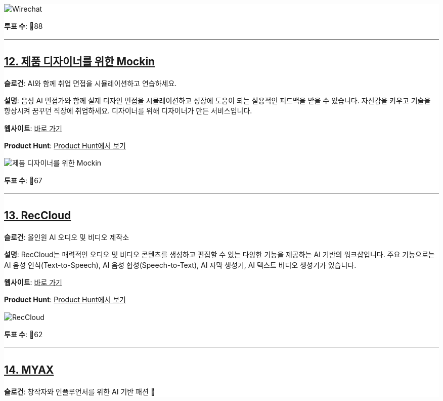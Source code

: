 ![Wirechat ](https://ph-files.imgix.net/265b575c-853c-4b7c-be3c-3e6bcc2938be.png?auto=format&fit=crop&frame=1&h=512&w=1024)

**투표 수**: 🔺88

---
## [12. 제품 디자이너를 위한 Mockin](https://www.producthunt.com/posts/mockin-for-product-designers?utm_campaign=producthunt-api&utm_medium=api-v2&utm_source=Application%3A+genexis+%28ID%3A+133272%29)

**슬로건**: AI와 함께 취업 면접을 시뮬레이션하고 연습하세요.

**설명**: 음성 AI 면접가와 함께 실제 디자인 면접을 시뮬레이션하고 성장에 도움이 되는 실용적인 피드백을 받을 수 있습니다. 자신감을 키우고 기술을 향상시켜 꿈꾸던 직장에 취업하세요. 디자이너를 위해 디자이너가 만든 서비스입니다.

**웹사이트**: [바로 가기](https://www.producthunt.com/r/NGMWUJZRI5OHIR?utm_campaign=producthunt-api&utm_medium=api-v2&utm_source=Application%3A+genexis+%28ID%3A+133272%29)

**Product Hunt**: [Product Hunt에서 보기](https://www.producthunt.com/posts/mockin-for-product-designers?utm_campaign=producthunt-api&utm_medium=api-v2&utm_source=Application%3A+genexis+%28ID%3A+133272%29)

![제품 디자이너를 위한 Mockin](https://ph-files.imgix.net/8d68c7e8-3720-4dab-87c4-4f77b444a4b4.png?auto=format&fit=crop&frame=1&h=512&w=1024)

**투표 수**: 🔺67

---
## [13. RecCloud](https://www.producthunt.com/posts/reccloud-3?utm_campaign=producthunt-api&utm_medium=api-v2&utm_source=Application%3A+genexis+%28ID%3A+133272%29)

**슬로건**: 올인원 AI 오디오 및 비디오 제작소

**설명**: RecCloud는 매력적인 오디오 및 비디오 콘텐츠를 생성하고 편집할 수 있는 다양한 기능을 제공하는 AI 기반의 워크샵입니다. 주요 기능으로는 AI 음성 인식(Text-to-Speech), AI 음성 합성(Speech-to-Text), AI 자막 생성기, AI 텍스트 비디오 생성기가 있습니다.

**웹사이트**: [바로 가기](https://www.producthunt.com/r/VS4MYP62LRR32Q?utm_campaign=producthunt-api&utm_medium=api-v2&utm_source=Application%3A+genexis+%28ID%3A+133272%29)

**Product Hunt**: [Product Hunt에서 보기](https://www.producthunt.com/posts/reccloud-3?utm_campaign=producthunt-api&utm_medium=api-v2&utm_source=Application%3A+genexis+%28ID%3A+133272%29)

![RecCloud](https://ph-files.imgix.net/13df7053-43e8-4fc8-8708-a2bfea2aa614.jpeg?auto=format&fit=crop&frame=1&h=512&w=1024)

**투표 수**: 🔺62

---
## [14. MYAX](https://www.producthunt.com/posts/myax?utm_campaign=producthunt-api&utm_medium=api-v2&utm_source=Application%3A+genexis+%28ID%3A+133272%29)

**슬로건**: 창작자와 인플루언서를 위한 AI 기반 패션 🌟
